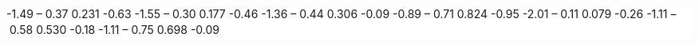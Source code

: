 </td>
<td style=" padding:0.2cm; text-align:left; vertical-align:top; text-align:center;  ">
-1.49 – 0.37
</td>
<td style=" padding:0.2cm; text-align:left; vertical-align:top; text-align:center;  ">
0.231
</td>
<td style=" padding:0.2cm; text-align:left; vertical-align:top; text-align:center;  ">
-0.63
</td>
<td style=" padding:0.2cm; text-align:left; vertical-align:top; text-align:center;  ">
-1.55 – 0.30
</td>
<td style=" padding:0.2cm; text-align:left; vertical-align:top; text-align:center;  col7">
0.177
</td>
<td style=" padding:0.2cm; text-align:left; vertical-align:top; text-align:center;  col8">
-0.46
</td>
<td style=" padding:0.2cm; text-align:left; vertical-align:top; text-align:center;  col9">
-1.36 – 0.44
</td>
<td style=" padding:0.2cm; text-align:left; vertical-align:top; text-align:center;  0">
0.306
</td>
<td style=" padding:0.2cm; text-align:left; vertical-align:top; text-align:center;  1">
-0.09
</td>
<td style=" padding:0.2cm; text-align:left; vertical-align:top; text-align:center;  2">
-0.89 – 0.71
</td>
<td style=" padding:0.2cm; text-align:left; vertical-align:top; text-align:center;  3">
0.824
</td>
<td style=" padding:0.2cm; text-align:left; vertical-align:top; text-align:center;  4">
-0.95
</td>
<td style=" padding:0.2cm; text-align:left; vertical-align:top; text-align:center;  5">
-2.01 – 0.11
</td>
<td style=" padding:0.2cm; text-align:left; vertical-align:top; text-align:center;  6">
0.079
</td>
<td style=" padding:0.2cm; text-align:left; vertical-align:top; text-align:center;  7">
-0.26
</td>
<td style=" padding:0.2cm; text-align:left; vertical-align:top; text-align:center;  8">
-1.11 – 0.58
</td>
<td style=" padding:0.2cm; text-align:left; vertical-align:top; text-align:center;  9">
0.530
</td>
<td style=" padding:0.2cm; text-align:left; vertical-align:top; text-align:center;  0">
-0.18
</td>
<td style=" padding:0.2cm; text-align:left; vertical-align:top; text-align:center;  1">
-1.11 – 0.75
</td>
<td style=" padding:0.2cm; text-align:left; vertical-align:top; text-align:center;  2">
0.698
</td>
<td style=" padding:0.2cm; text-align:left; vertical-align:top; text-align:center; modelcolumn8 3">
-0.09
</td>